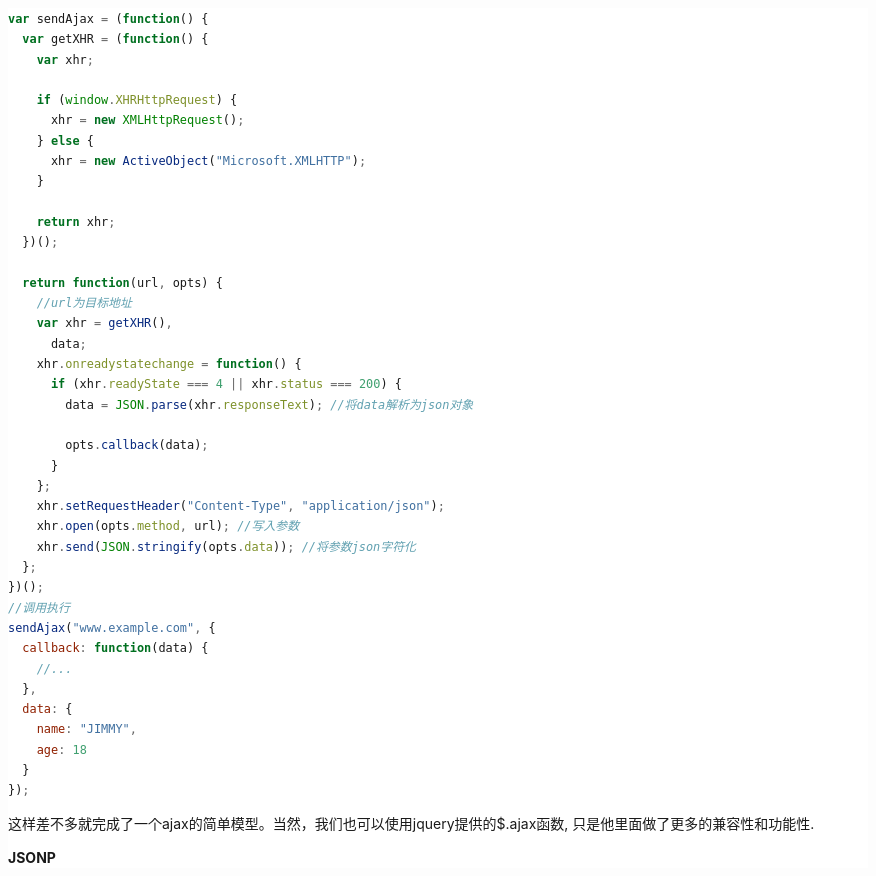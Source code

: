 ```js
var sendAjax = (function() {
  var getXHR = (function() {
    var xhr;

    if (window.XHRHttpRequest) {
      xhr = new XMLHttpRequest();
    } else {
      xhr = new ActiveObject("Microsoft.XMLHTTP");
    }

    return xhr;
  })();

  return function(url, opts) {
    //url为目标地址
    var xhr = getXHR(),
      data;
    xhr.onreadystatechange = function() {
      if (xhr.readyState === 4 || xhr.status === 200) {
        data = JSON.parse(xhr.responseText); //将data解析为json对象

        opts.callback(data);
      }
    };
    xhr.setRequestHeader("Content-Type", "application/json");
    xhr.open(opts.method, url); //写入参数
    xhr.send(JSON.stringify(opts.data)); //将参数json字符化
  };
})();
//调用执行
sendAjax("www.example.com", {
  callback: function(data) {
    //...
  },
  data: {
    name: "JIMMY",
    age: 18
  }
});


```



  


这样差不多就完成了一个ajax的简单模型。当然，我们也可以使用jquery提供的$.ajax函数, 只是他里面做了更多的兼容性和功能性.

  


**JSONP**
